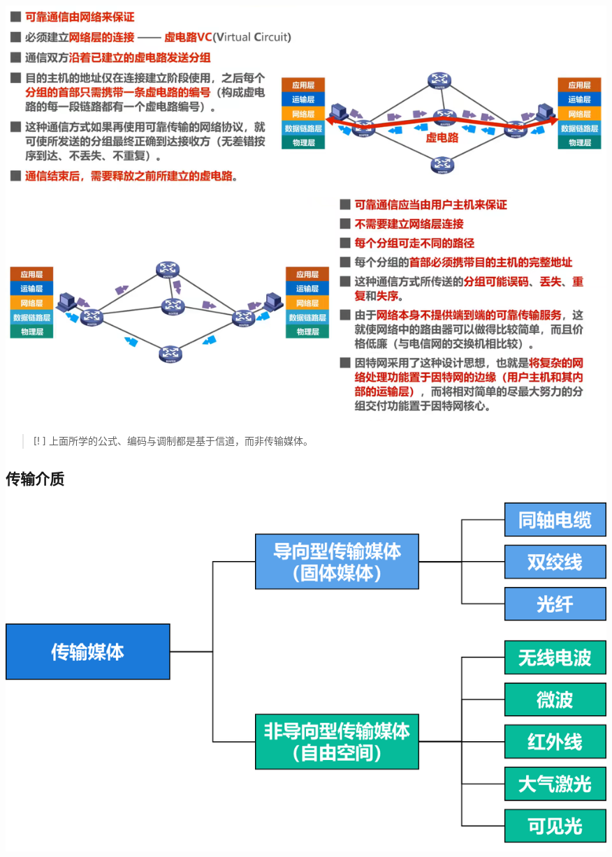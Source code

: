 ![](./images/Pasted%20image%2020240918192942.png)
![](./images/Pasted%20image%2020240918192854.png)

> [! ] 上面所学的公式、编码与调制都是基于信道，而非传输媒体。

## 传输介质

![](./images/Pasted%20image%2020241021203043.png)